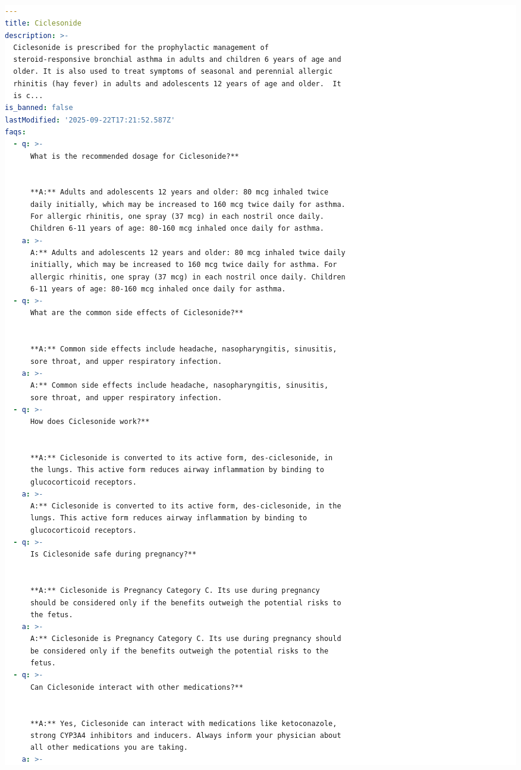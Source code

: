 ```yaml
---
title: Ciclesonide
description: >-
  Ciclesonide is prescribed for the prophylactic management of
  steroid-responsive bronchial asthma in adults and children 6 years of age and
  older. It is also used to treat symptoms of seasonal and perennial allergic
  rhinitis (hay fever) in adults and adolescents 12 years of age and older.  It
  is c...
is_banned: false
lastModified: '2025-09-22T17:21:52.587Z'
faqs:
  - q: >-
      What is the recommended dosage for Ciclesonide?**


      **A:** Adults and adolescents 12 years and older: 80 mcg inhaled twice
      daily initially, which may be increased to 160 mcg twice daily for asthma.
      For allergic rhinitis, one spray (37 mcg) in each nostril once daily.
      Children 6-11 years of age: 80-160 mcg inhaled once daily for asthma.
    a: >-
      A:** Adults and adolescents 12 years and older: 80 mcg inhaled twice daily
      initially, which may be increased to 160 mcg twice daily for asthma. For
      allergic rhinitis, one spray (37 mcg) in each nostril once daily. Children
      6-11 years of age: 80-160 mcg inhaled once daily for asthma.
  - q: >-
      What are the common side effects of Ciclesonide?**


      **A:** Common side effects include headache, nasopharyngitis, sinusitis,
      sore throat, and upper respiratory infection.
    a: >-
      A:** Common side effects include headache, nasopharyngitis, sinusitis,
      sore throat, and upper respiratory infection.
  - q: >-
      How does Ciclesonide work?**


      **A:** Ciclesonide is converted to its active form, des-ciclesonide, in
      the lungs. This active form reduces airway inflammation by binding to
      glucocorticoid receptors.
    a: >-
      A:** Ciclesonide is converted to its active form, des-ciclesonide, in the
      lungs. This active form reduces airway inflammation by binding to
      glucocorticoid receptors.
  - q: >-
      Is Ciclesonide safe during pregnancy?**


      **A:** Ciclesonide is Pregnancy Category C. Its use during pregnancy
      should be considered only if the benefits outweigh the potential risks to
      the fetus.
    a: >-
      A:** Ciclesonide is Pregnancy Category C. Its use during pregnancy should
      be considered only if the benefits outweigh the potential risks to the
      fetus.
  - q: >-
      Can Ciclesonide interact with other medications?**


      **A:** Yes, Ciclesonide can interact with medications like ketoconazole,
      strong CYP3A4 inhibitors and inducers. Always inform your physician about
      all other medications you are taking.
    a: >-
```